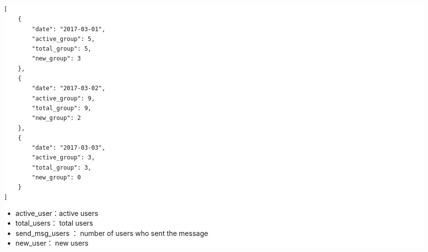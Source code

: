 ```
[
    {
        "date": "2017-03-01",
        "active_group": 5,
        "total_group": 5,
        "new_group": 3
    },
    {
        "date": "2017-03-02",
        "active_group": 9,
        "total_group": 9,
        "new_group": 2
    },
    {
        "date": "2017-03-03",
        "active_group": 3,
        "total_group": 3,
        "new_group": 0
    }
]
```

+ active_user：active users
+ total_users： total users
+ send_msg_users ： number of users who sent the message
+ new_user： new users
